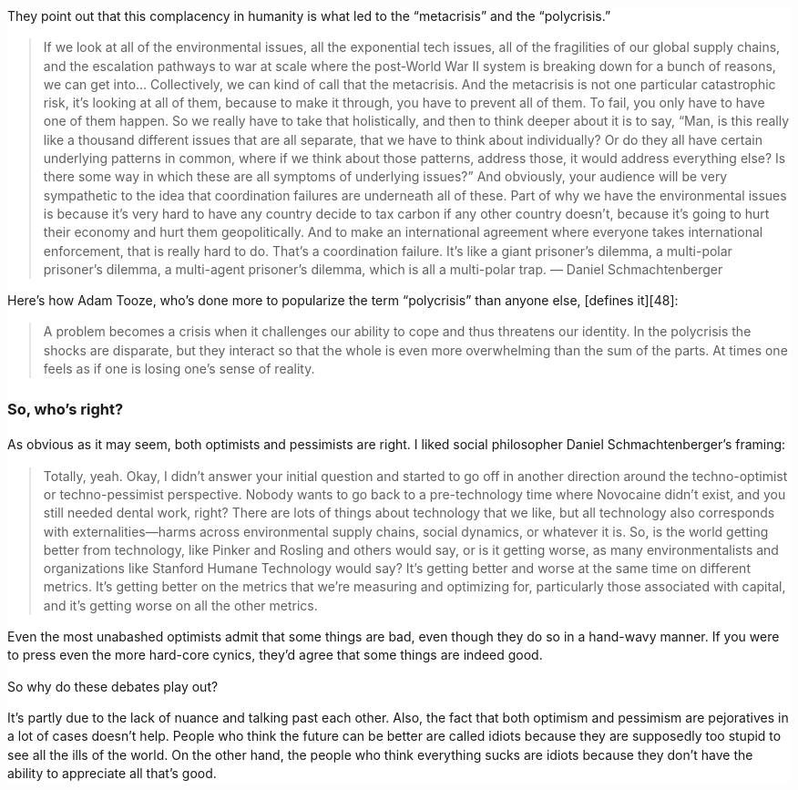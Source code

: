 They point out that this complacency in humanity is what led to the “metacrisis” and the “polycrisis.”

> If we look at all of the environmental issues, all the exponential tech issues, all of the fragilities of our global supply chains, and the escalation pathways to war at scale where the post-World War II system is breaking down for a bunch of reasons, we can get into… Collectively, we can kind of call that the metacrisis. And the metacrisis is not one particular catastrophic risk, it’s looking at all of them, because to make it through, you have to prevent all of them. To fail, you only have to have one of them happen.
> So we really have to take that holistically, and then to think deeper about it is to say, “Man, is this really like a thousand different issues that are all separate, that we have to think about individually? Or do they all have certain underlying patterns in common, where if we think about those patterns, address those, it would address everything else? Is there some way in which these are all symptoms of underlying issues?”
> And obviously, your audience will be very sympathetic to the idea that coordination failures are underneath all of these. Part of why we have the environmental issues is because it’s very hard to have any country decide to tax carbon if any other country doesn’t, because it’s going to hurt their economy and hurt them geopolitically. And to make an international agreement where everyone takes international enforcement, that is really hard to do. That’s a coordination failure. It’s like a giant prisoner’s dilemma, a multi-polar prisoner’s dilemma, a multi-agent prisoner’s dilemma, which is all a multi-polar trap. — Daniel Schmachtenberger
  <figure class="wp-block-embed is-type-video is-provider-youtube wp-block-embed-youtube wp-embed-aspect-16-9 wp-has-aspect-ratio"> </figure> Here’s how Adam Tooze, who’s done more to popularize the term “polycrisis” than anyone else, [defines it][48]:

> A problem becomes a crisis when it challenges our ability to cope and thus threatens our identity. In the polycrisis the shocks are disparate, but they interact so that the whole is even more overwhelming than the sum of the parts. At times one feels as if one is losing one’s sense of reality.

### So, who’s right? 

As obvious as it may seem, both optimists and pessimists are right. I liked social philosopher Daniel Schmachtenberger’s framing:

> Totally, yeah. Okay, I didn’t answer your initial question and started to go off in another direction around the techno-optimist or techno-pessimist perspective. Nobody wants to go back to a pre-technology time where Novocaine didn’t exist, and you still needed dental work, right? There are lots of things about technology that we like, but all technology also corresponds with externalities—harms across environmental supply chains, social dynamics, or whatever it is.
> So, is the world getting better from technology, like Pinker and Rosling and others would say, or is it getting worse, as many environmentalists and organizations like Stanford Humane Technology would say? It’s getting better and worse at the same time on different metrics. It’s getting better on the metrics that we’re measuring and optimizing for, particularly those associated with capital, and it’s getting worse on all the other metrics.
  <figure class="wp-block-embed is-type-video is-provider-youtube wp-block-embed-youtube wp-embed-aspect-16-9 wp-has-aspect-ratio"> </figure> Even the most unabashed optimists admit that some things are bad, even though they do so in a hand-wavy manner. If you were to press even the more hard-core cynics, they’d agree that some things are indeed good.

So why do these debates play out?

It’s partly due to the lack of nuance and talking past each other. Also, the fact that both optimism and pessimism are pejoratives in a lot of cases doesn’t help. People who think the future can be better are called idiots because they are supposedly too stupid to see all the ills of the world. On the other hand, the people who think everything sucks are idiots because they don’t have the ability to appreciate all that’s good.


 [1]: https://www.amazon.in/Enlightenment-Now-Steven-Pinker/dp/0241337011
 [2]: https://en.wikipedia.org/wiki/Scientific_Revolution
 [3]: https://ourworldindata.org/life-expectancy#life-expectancy-has-improved-globally
 [4]: https://ourworldindata.org/extreme-poverty-in-brief
 [5]: https://ourworldindata.org/hunger-and-undernourishment
 [6]: https://ourworldindata.org/child-labor
 [7]: https://ourworldindata.org/child-mortality
 [8]: https://ourworldindata.org/literacy
 [9]: https://www.axios.com/2023/06/14/global-economic-inequality
 [10]: https://www.walkfree.org/global-slavery-index/map/
 [11]: https://ourworldindata.org/human-rights
 [12]: https://ourworldindata.org/grapher/same-sex-marriage-country-count
 [13]: https://ourworldindata.org/women-rights
 [14]: https://ourworldindata.org/data-insights#fourth-most-recent-data-insight
 [15]: https://ourworldindata.org/research-and-development
 [16]: https://ourworldindata.org/technology-long-run
 [17]: https://ourworldindata.org/grapher/ozone-depleting-substance-consumption
 [18]: https://ourworldindata.org/explorers/energy?facet=none&Total+or+Breakdown=Select+a+source&Energy+or+Electricity=Electricity+only&Metric=Share+of+total&Select+a+source=Renewables&country=USA~GBR~CHN~OWID_WRL~IND~BRA~ZAF
 [19]: https://ourworldindata.org/war-and-peace
 [20]: https://ourworldindata.org/grapher/access-to-clean-fuels-and-technologies-for-cooking?tab=chart&country=~IDN
 [21]: https://ourworldindata.org/internet
 [22]: https://ejpe.org/journal/article/view/170
 [23]: https://web.archive.org/web/20231202122742/https://ejpe.org/journal/article/view/170/162
 [24]: https://www.amazon.in/Books-Deirdre-McCloskey/s?rh=n%3A976389031%2Cp_27%3ADeirdre+McCloskey
 [25]: https://www.amazon.in/Rational-Optimist-Prosperity-Evolves-P-s/dp/0061452068
 [26]: https://youtu.be/4fZtsQWwRxg?si=PUkPpRhjJnvlIcGg
 [27]: https://www.noahpinion.blog/p/the-end-of-the-system-of-the-world
 [28]: https://web.archive.org/web/20240517205102/https://www.noahpinion.blog/p/the-end-of-the-system-of-the-world
 [29]: https://ourworldindata.org/temperature-anomaly
 [30]: https://www.un.org/sustainabledevelopment/blog/2019/05/nature-decline-unprecedented-report/
 [31]: https://www.lse.ac.uk/granthaminstitute/explainers/what-are-the-extent-and-causes-of-biodiversity-loss/
 [32]: https://www.cfr.org/backgrounder/water-stress-global-problem-thats-getting-worse
 [33]: https://www.who.int/news-room/fact-sheets/detail/antimicrobial-resistance#:~:text=Key%20facts,4.95%20million%20deaths%20(1).
 [34]: https://ourworldindata.org/air-pollution
 [35]: https://ourworldindata.org/plastic-pollution
 [36]: https://www.worldbank.org/en/news/feature/2023/12/18/2023-in-nine-charts-a-growing-inequality
 [37]: https://ourworldindata.org/how-has-income-inequality-within-countries-evolved-over-the-past-century
 [38]: https://ourworldindata.org/us-life-expectancy-low
 [39]: https://ourworldindata.org/less-democratic
 [40]: https://ourworldindata.org/natural-disasters
 [41]: https://www.vox.com/world-politics/2024/1/25/24049551/war-increasing-ukraine-gaza-sudan-ethiopia
 [42]: https://www.imf.org/en/Publications/fandd/issues/2023/12/Rebalancing-AI-Acemoglu-Johnson
 [43]: https://ourworldindata.org/illicit-drug-use
 [44]: https://ourworldindata.org/migration
 [45]: https://a16z.com/the-techno-optimist-manifesto/
 [46]: https://www.currentaffairs.org/2023/10/techno-optimism-is-not-something-you-should-believe-in?utm_source=pocket_saves
 [47]: https://web.archive.org/web/20240516051227/https://www.currentaffairs.org/2023/10/techno-optimism-is-not-something-you-should-believe-in
 [48]: https://www.ft.com/content/498398e7-11b1-494b-9cd3-6d669dc3de33
 [49]: https://collabfund.com/blog/the-spectrum-of-optimism-and-pessimism/
 [50]: https://bhuvan.substack.com/p/horny-for-status
 [51]: https://www.imf.org/en/Blogs/Articles/2022/03/23/blog032322-poor-and-vulnerable-countris-need-support-to-adapt-to-climate-change
 [52]: https://web.archive.org/web/20240227202453/https://www.imf.org/en/Blogs/Articles/2022/03/23/blog032322-poor-and-vulnerable-countris-need-support-to-adapt-to-climate-change
 [53]: https://chinashock.info/
 [54]: https://www.project-syndicate.org/commentary/failure-of-hyper-globalization-creates-need-for-new-economic-narrative-by-dani-rodrik-2023-03
 [55]: http://www.project-syndicate.org/commentary/failure-of-hyper-globalization-creates-need-for-new-economic-narrative-by-dani-rodrik-2023-03
 [56]: https://aeon.co/essays/in-these-dark-times-the-virtue-we-need-is-hopeful-pessimism
 [57]: https://fs.blog/the-optimism-bias/
 [58]: https://web.archive.org/web/20231207093217/https://fs.blog/the-optimism-bias/
 [59]: https://ourworldindata.org/optimism-and-pessimism
 [60]: https://www.ncbi.nlm.nih.gov/pmc/articles/PMC3652533/
 [61]: https://www.theatlantic.com/newsletters/archive/2022/06/american-economy-negative-perception-inflation/661149/
 [62]: https://web.archive.org/web/20240416194328/https://www.theatlantic.com/newsletters/archive/2022/06/american-economy-negative-perception-inflation/661149/
 [63]: https://ourworldindata.org/much-better-awful-can-be-better
 [64]: https://www.washingtonpost.com/business/2024/05/24/when-america-was-great-according-data/
 [65]: https://www.sciencedirect.com/science/article/pii/S2542519621002783
 [66]: https://web.archive.org/web/20211209091919/https://www.sciencedirect.com/science/article/pii/S2542519621002783
 [67]: https://www.economist.com/leaders/2018/12/22/the-world-is-fixated-on-the-past
 [68]: https://web.archive.org/web/20230726061132/https://www.economist.com/leaders/2018/12/22/the-world-is-fixated-on-the-past
 [69]: https://www.bps.org.uk/psychologist/nostalgia-cowbells-meaning-life
 [70]: https://web.archive.org/web/20240509230426/https://www.bps.org.uk/psychologist/nostalgia-cowbells-meaning-life
 [71]: https://aeon.co/essays/nostalgia-doesnt-need-real-memories-an-imagined-past-works-as-well
 [72]: https://web.archive.org/web/20240430235628/https://aeon.co/essays/nostalgia-doesnt-need-real-memories-an-imagined-past-works-as-well
 [73]: https://earth.org/climate-changes-unequal-burden-why-do-low-income-communities-bear-the-brunt/
 [74]: https://web.archive.org/web/20231220174123/https://earth.org/climate-changes-unequal-burden-why-do-low-income-communities-bear-the-brunt/
 [75]: https://www.unhcr.org/global-trends-report-2022
 [76]: https://web.archive.org/web/20240521115330/https://www.unhcr.org/global-trends-report-2022
 [77]: https://nobaproject.com/modules/prejudice-discrimination-and-stereotyping
 [78]: https://web.archive.org/web/20240317075156/https://nobaproject.com/modules/prejudice-discrimination-and-stereotyping
 [79]: https://pluralistic.net/2021/10/03/hope-not-optimism/
 [80]: https://web.archive.org/web/20240210030111/https://pluralistic.net/2021/10/03/hope-not-optimism/
 [81]: https://plato.stanford.edu/entries/aristotle-ethics/
 [82]: https://www.frontiersin.org/news/2023/06/26/kate-soper-the-growth-agenda-is-no-longer-feasible-what-is-the-alternative/
 [83]: https://web.archive.org/web/20240129121216/https://www.frontiersin.org/news/2023/06/26/kate-soper-the-growth-agenda-is-no-longer-feasible-what-is-the-alternative/
 [84]: https://www.bostonreview.net/forum/for-an-alternative-hedonism/
 [85]: https://ourworldindata.org/explorers/energy?tab=chart&facet=none&uniformYAxis=0&Total+or+Breakdown=Select+a+source&Energy+or+Electricity=Electricity+only&Metric=Share+of+total&Select+a+source=Renewables&country=~OWID_WRL
 [86]: https://climateanalytics.org/publications/when-will-global-greenhouse-gas-emissions-peak
 [87]: https://ourworldindata.org/children-saved-global-health
 [88]: https://www.sustainabilitybynumbers.com/p/peak-pollution
 [89]: https://www.bloomberg.com/news/articles/2024-05-08/china-s-factory-glut-alarms-the-world-but-there-s-no-quick-fix
 [90]: https://ember-climate.org/insights/research/china-solar-exports/
 [91]: http://a%20weak%20domestic%20economy,%20changing%20consumption%20patterns,%20and%20overcapacity%20among%20other%20factors%20are%20leading%20to%20chinse%20dumpting%20https//www.noahpinion.blog/p/why-is-china-producing-so-many-export
 [92]: https://news.griffith.edu.au/2024/05/09/chinas-new-three-exports-dominate-the-2023-global-green-transition/#:~:text=China's%20'new%20three'%20exports%20dominate%20the%202023%20global%20green%20transition,-May%209%2C%202024&text=A%20Griffith%20University%20report%20shows,based%20systems%20of%20energy%20production.
